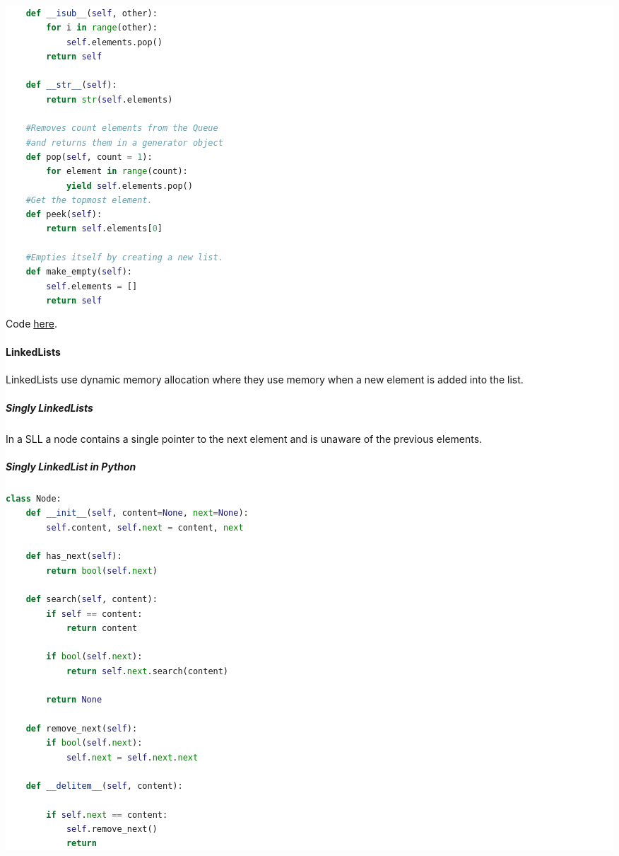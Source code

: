 ```Python
    def __isub__(self, other):
        for i in range(other):
            self.elements.pop()
        return self
    
    def __str__(self):
        return str(self.elements)
    
    #Removes count elements from the Queue 
    #and returns them in a generator object
    def pop(self, count = 1):
        for element in range(count):
            yield self.elements.pop()
    #Get the topmost element.
    def peek(self):
        return self.elements[0]
    
    #Empties itself by creating a new list.
    def make_empty(self):
        self.elements = []
        return self

```

Code [here](../../Code/Datastructures/Queue/Queue.py).

#### LinkedLists

LinkedLists use dynamic memory allocation where they use memory when a new element is added into the list.

##### Singly LinkedLists

In a SLL a node contains a single pointer to the next element and is unaware of the previous elements.

##### Singly LinkedList in Python

```Python
class Node:
    def __init__(self, content=None, next=None):
        self.content, self.next = content, next

    def has_next(self):
        return bool(self.next)

    def search(self, content):
        if self == content:
            return content

        if bool(self.next):
            return self.next.search(content)

        return None

    def remove_next(self):
        if bool(self.next):
            self.next = self.next.next

    def __delitem__(self, content):

        if self.next == content:
            self.remove_next()
            return

```